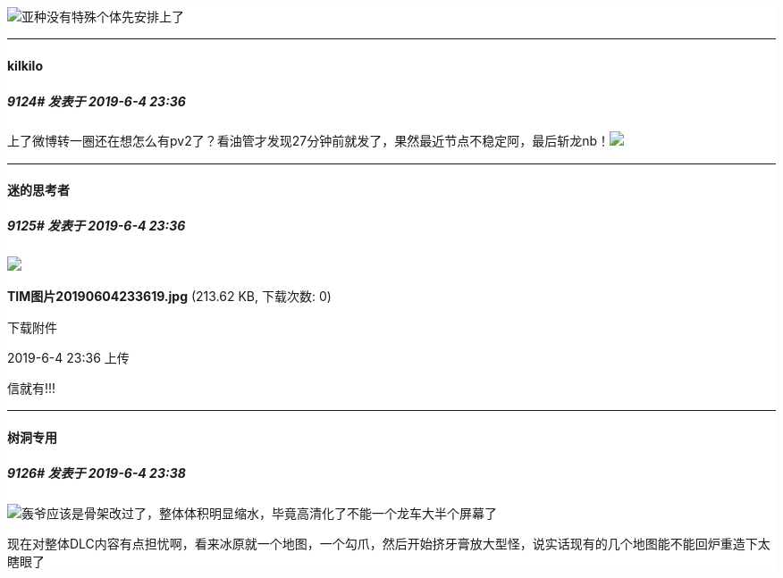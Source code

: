 

<img src="https://static.saraba1st.com/image/smiley/face2017/091.png" referrerpolicy="no-referrer">亚种没有特殊个体先安排上了







-----

####  kilkilo  
##### 9124#       发表于 2019-6-4 23:36




上了微博转一圈还在想怎么有pv2了？看油管才发现27分钟前就发了，果然最近节点不稳定阿，最后斩龙nb！<img src="https://static.saraba1st.com/image/smiley/face2017/066.png" referrerpolicy="no-referrer">







-----

####  迷的思考者  
##### 9125#       发表于 2019-6-4 23:36




<img src="https://img.saraba1st.com/forum/201906/04/233648ja48pgnii4824f0f.jpg" referrerpolicy="no-referrer">


<strong>TIM图片20190604233619.jpg</strong> (213.62 KB, 下载次数: 0)

下载附件

2019-6-4 23:36 上传







信就有!!!







-----

####  树洞专用  
##### 9126#       发表于 2019-6-4 23:38



<img src="https://static.saraba1st.com/image/smiley/face2017/018.png" referrerpolicy="no-referrer">轰爷应该是骨架改过了，整体体积明显缩水，毕竟高清化了不能一个龙车大半个屏幕了

现在对整体DLC内容有点担忧啊，看来冰原就一个地图，一个勾爪，然后开始挤牙膏放大型怪，说实话现有的几个地图能不能回炉重造下太瞎眼了
